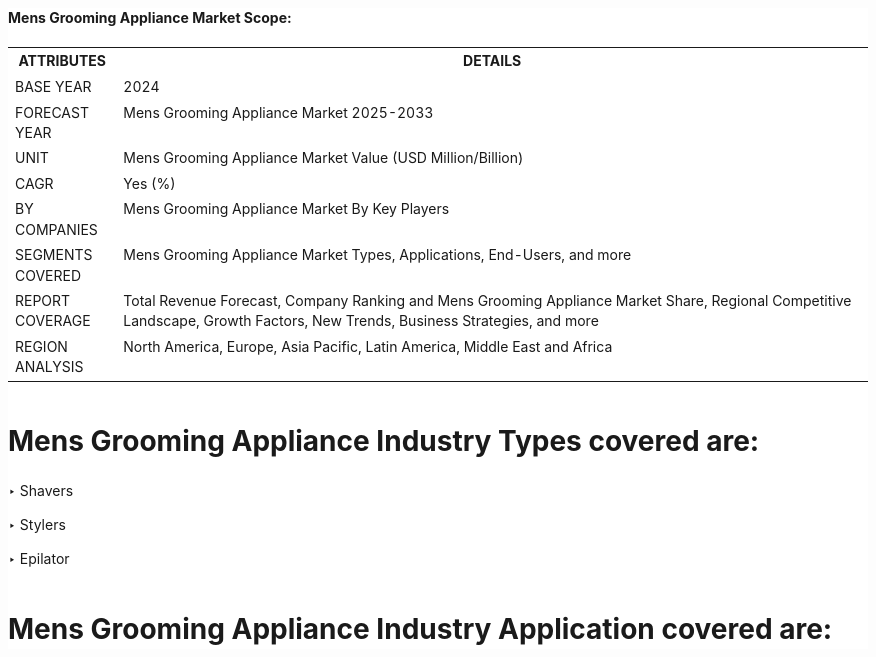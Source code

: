 <h4>Mens Grooming Appliance Market Scope:</h4>
<table>
<tr>
<th>ATTRIBUTES</th>
<th>DETAILS</th>
</tr>
<tr>
<td>BASE YEAR</td>
<td>2024</td>
</tr>
<tr>
<td>FORECAST YEAR</td>
<td>Mens Grooming Appliance Market 2025-2033</td>
</tr>
<tr>
<td>UNIT</td>
<td>Mens Grooming Appliance Market Value (USD Million/Billion)</td>
<tr>
<td>CAGR</td>
<td>Yes (%)</td>
</tr>
</tr>
<tr>
<td>BY COMPANIES</td>
<td>Mens Grooming Appliance Market By Key Players</td>
</tr>
<tr>
<td>SEGMENTS COVERED</td>
<td>Mens Grooming Appliance Market Types, Applications, End-Users, and more</td>
</tr>
<tr>
<td>REPORT COVERAGE</td>
<td>Total Revenue Forecast, Company Ranking and Mens Grooming Appliance Market Share, Regional Competitive Landscape, Growth Factors, New Trends, Business Strategies, and more</td>
</tr>
<tr>
<td>REGION ANALYSIS</td>
<td>North America, Europe, Asia Pacific, Latin America, Middle East and Africa</td>
</tr>
</table>

# <strong>Mens Grooming Appliance Industry Types covered are:</strong>

‣ Shavers

‣ Stylers

‣ Epilator

# <strong>Mens Grooming Appliance Industry Application covered are:</strong>

